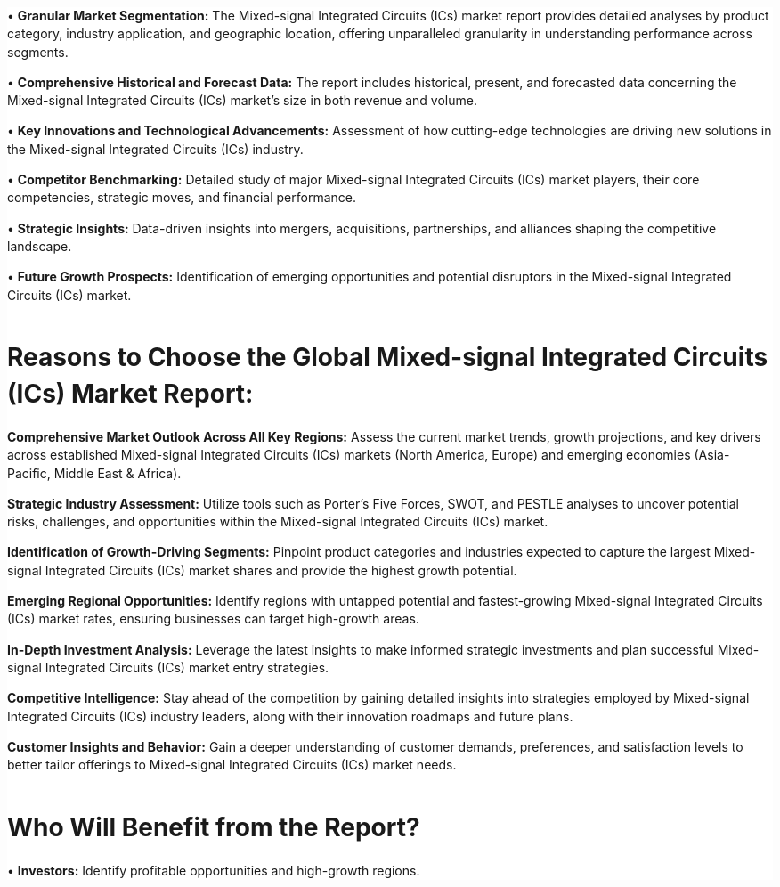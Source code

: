 • <strong>Granular Market Segmentation:</strong> The Mixed-signal Integrated Circuits (ICs) market report provides detailed analyses by product category, industry application, and geographic location, offering unparalleled granularity in understanding performance across segments.

• <strong>Comprehensive Historical and Forecast Data:</strong> The report includes historical, present, and forecasted data concerning the Mixed-signal Integrated Circuits (ICs) market’s size in both revenue and volume.

• <strong>Key Innovations and Technological Advancements:</strong> Assessment of how cutting-edge technologies are driving new solutions in the Mixed-signal Integrated Circuits (ICs) industry.

• <strong>Competitor Benchmarking:</strong> Detailed study of major Mixed-signal Integrated Circuits (ICs) market players, their core competencies, strategic moves, and financial performance.

• <strong>Strategic Insights:</strong> Data-driven insights into mergers, acquisitions, partnerships, and alliances shaping the competitive landscape.

• <strong>Future Growth Prospects:</strong> Identification of emerging opportunities and potential disruptors in the Mixed-signal Integrated Circuits (ICs) market.

# <strong>Reasons to Choose the Global Mixed-signal Integrated Circuits (ICs) Market Report:</strong>

<strong>Comprehensive Market Outlook Across All Key Regions:</strong>
Assess the current market trends, growth projections, and key drivers across established Mixed-signal Integrated Circuits (ICs) markets (North America, Europe) and emerging economies (Asia-Pacific, Middle East & Africa).

<strong>Strategic Industry Assessment:</strong>
Utilize tools such as Porter’s Five Forces, SWOT, and PESTLE analyses to uncover potential risks, challenges, and opportunities within the Mixed-signal Integrated Circuits (ICs) market.

<strong>Identification of Growth-Driving Segments:</strong>
Pinpoint product categories and industries expected to capture the largest Mixed-signal Integrated Circuits (ICs) market shares and provide the highest growth potential.

<strong>Emerging Regional Opportunities:</strong>
Identify regions with untapped potential and fastest-growing Mixed-signal Integrated Circuits (ICs) market rates, ensuring businesses can target high-growth areas.

<strong>In-Depth Investment Analysis:</strong>
Leverage the latest insights to make informed strategic investments and plan successful Mixed-signal Integrated Circuits (ICs) market entry strategies.

<strong>Competitive Intelligence:</strong>
Stay ahead of the competition by gaining detailed insights into strategies employed by Mixed-signal Integrated Circuits (ICs) industry leaders, along with their innovation roadmaps and future plans.

<strong>Customer Insights and Behavior:</strong>
Gain a deeper understanding of customer demands, preferences, and satisfaction levels to better tailor offerings to Mixed-signal Integrated Circuits (ICs) market needs.

# <strong>Who Will Benefit from the Report?</strong>

• <strong>Investors:</strong> Identify profitable opportunities and high-growth regions.
